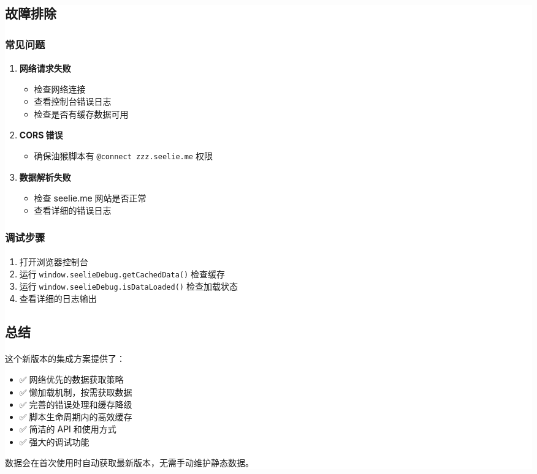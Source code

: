 ## 故障排除

### 常见问题

1. **网络请求失败**

   - 检查网络连接
   - 查看控制台错误日志
   - 检查是否有缓存数据可用

2. **CORS 错误**

   - 确保油猴脚本有 `@connect zzz.seelie.me` 权限

3. **数据解析失败**
   - 检查 seelie.me 网站是否正常
   - 查看详细的错误日志

### 调试步骤

1. 打开浏览器控制台
2. 运行 `window.seelieDebug.getCachedData()` 检查缓存
3. 运行 `window.seelieDebug.isDataLoaded()` 检查加载状态
4. 查看详细的日志输出

## 总结

这个新版本的集成方案提供了：

- ✅ 网络优先的数据获取策略
- ✅ 懒加载机制，按需获取数据
- ✅ 完善的错误处理和缓存降级
- ✅ 脚本生命周期内的高效缓存
- ✅ 简洁的 API 和使用方式
- ✅ 强大的调试功能

数据会在首次使用时自动获取最新版本，无需手动维护静态数据。
